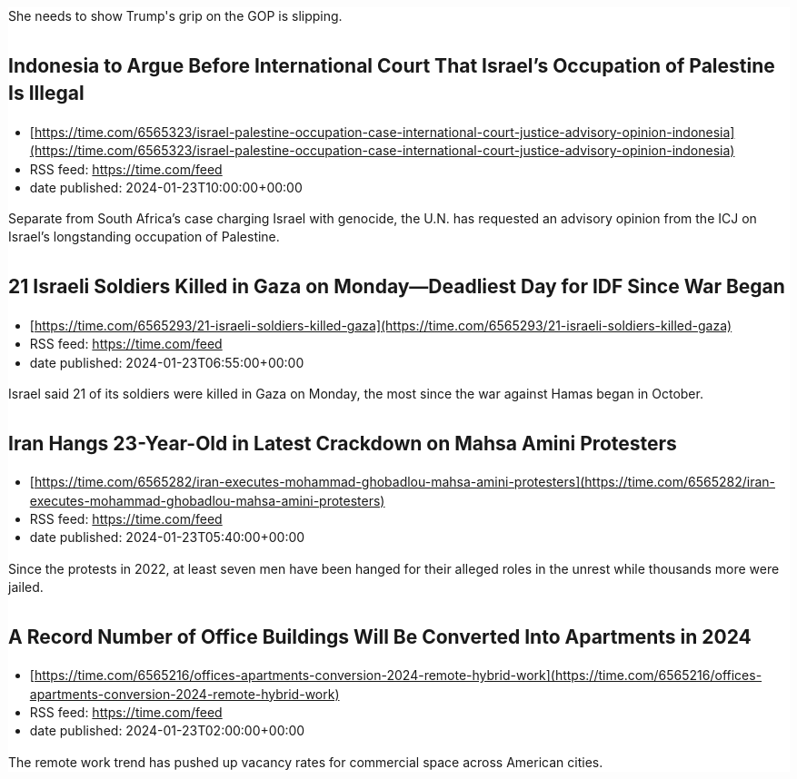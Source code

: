 She needs to show Trump's grip on the GOP is slipping.

## Indonesia to Argue Before International Court That Israel’s Occupation of Palestine Is Illegal
 - [https://time.com/6565323/israel-palestine-occupation-case-international-court-justice-advisory-opinion-indonesia](https://time.com/6565323/israel-palestine-occupation-case-international-court-justice-advisory-opinion-indonesia)
 - RSS feed: https://time.com/feed
 - date published: 2024-01-23T10:00:00+00:00

Separate from South Africa’s case charging Israel with genocide, the U.N. has requested an advisory opinion from the ICJ on Israel’s longstanding occupation of Palestine.

## 21 Israeli Soldiers Killed in Gaza on Monday—Deadliest Day for IDF Since War Began
 - [https://time.com/6565293/21-israeli-soldiers-killed-gaza](https://time.com/6565293/21-israeli-soldiers-killed-gaza)
 - RSS feed: https://time.com/feed
 - date published: 2024-01-23T06:55:00+00:00

Israel said 21 of its soldiers were killed in Gaza on Monday, the most since the war against Hamas began in October.

## Iran Hangs 23-Year-Old in Latest Crackdown on Mahsa Amini Protesters
 - [https://time.com/6565282/iran-executes-mohammad-ghobadlou-mahsa-amini-protesters](https://time.com/6565282/iran-executes-mohammad-ghobadlou-mahsa-amini-protesters)
 - RSS feed: https://time.com/feed
 - date published: 2024-01-23T05:40:00+00:00

Since the protests in 2022, at least seven men have been hanged for their alleged roles in the unrest while thousands more were jailed.

## A Record Number of Office Buildings Will Be Converted Into Apartments in 2024
 - [https://time.com/6565216/offices-apartments-conversion-2024-remote-hybrid-work](https://time.com/6565216/offices-apartments-conversion-2024-remote-hybrid-work)
 - RSS feed: https://time.com/feed
 - date published: 2024-01-23T02:00:00+00:00

The remote work trend has pushed up vacancy rates for commercial space across American cities.

